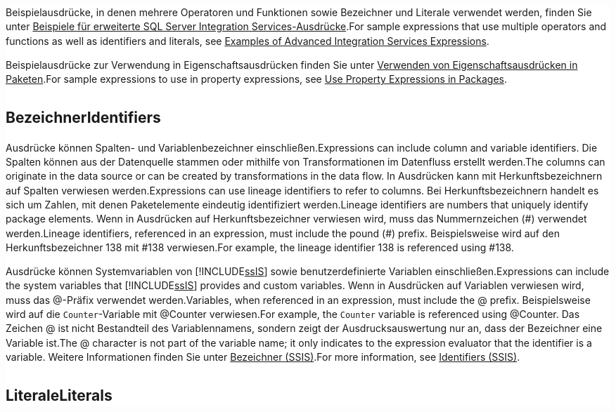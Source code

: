  <span data-ttu-id="9d8c8-109">Beispielausdrücke, in denen mehrere Operatoren und Funktionen sowie Bezeichner und Literale verwendet werden, finden Sie unter [Beispiele für erweiterte SQL Server Integration Services-Ausdrücke](examples-of-advanced-integration-services-expressions.md).</span><span class="sxs-lookup"><span data-stu-id="9d8c8-109">For sample expressions that use multiple operators and functions as well as identifiers and literals, see [Examples of Advanced Integration Services Expressions](examples-of-advanced-integration-services-expressions.md).</span></span>  
  
 <span data-ttu-id="9d8c8-110">Beispielausdrücke zur Verwendung in Eigenschaftsausdrücken finden Sie unter [Verwenden von Eigenschaftsausdrücken in Paketen](use-property-expressions-in-packages.md).</span><span class="sxs-lookup"><span data-stu-id="9d8c8-110">For sample expressions to use in property expressions, see [Use Property Expressions in Packages](use-property-expressions-in-packages.md).</span></span>  
  
## <a name="identifiers"></a><span data-ttu-id="9d8c8-111">Bezeichner</span><span class="sxs-lookup"><span data-stu-id="9d8c8-111">Identifiers</span></span>  
 <span data-ttu-id="9d8c8-112">Ausdrücke können Spalten- und Variablenbezeichner einschließen.</span><span class="sxs-lookup"><span data-stu-id="9d8c8-112">Expressions can include column and variable identifiers.</span></span> <span data-ttu-id="9d8c8-113">Die Spalten können aus der Datenquelle stammen oder mithilfe von Transformationen im Datenfluss erstellt werden.</span><span class="sxs-lookup"><span data-stu-id="9d8c8-113">The columns can originate in the data source or can be created by transformations in the data flow.</span></span> <span data-ttu-id="9d8c8-114">In Ausdrücken kann mit Herkunftsbezeichnern auf Spalten verwiesen werden.</span><span class="sxs-lookup"><span data-stu-id="9d8c8-114">Expressions can use lineage identifiers to refer to columns.</span></span> <span data-ttu-id="9d8c8-115">Bei Herkunftsbezeichnern handelt es sich um Zahlen, mit denen Paketelemente eindeutig identifiziert werden.</span><span class="sxs-lookup"><span data-stu-id="9d8c8-115">Lineage identifiers are numbers that uniquely identify package elements.</span></span> <span data-ttu-id="9d8c8-116">Wenn in Ausdrücken auf Herkunftsbezeichner verwiesen wird, muss das Nummernzeichen (#) verwendet werden.</span><span class="sxs-lookup"><span data-stu-id="9d8c8-116">Lineage identifiers, referenced in an expression, must include the pound (#) prefix.</span></span> <span data-ttu-id="9d8c8-117">Beispielsweise wird auf den Herkunftsbezeichner 138 mit #138 verwiesen.</span><span class="sxs-lookup"><span data-stu-id="9d8c8-117">For example, the lineage identifier 138 is referenced using #138.</span></span>  
  
 <span data-ttu-id="9d8c8-118">Ausdrücke können Systemvariablen von [!INCLUDE[ssIS](../../includes/ssis-md.md)] sowie benutzerdefinierte Variablen einschließen.</span><span class="sxs-lookup"><span data-stu-id="9d8c8-118">Expressions can include the system variables that [!INCLUDE[ssIS](../../includes/ssis-md.md)] provides and custom variables.</span></span> <span data-ttu-id="9d8c8-119">Wenn in Ausdrücken auf Variablen verwiesen wird, muss das \@-Präfix verwendet werden.</span><span class="sxs-lookup"><span data-stu-id="9d8c8-119">Variables, when referenced in an expression, must include the \@ prefix.</span></span> <span data-ttu-id="9d8c8-120">Beispielsweise wird auf die `Counter`-Variable mit \@Counter verwiesen.</span><span class="sxs-lookup"><span data-stu-id="9d8c8-120">For example, the `Counter` variable is referenced using \@Counter.</span></span> <span data-ttu-id="9d8c8-121">Das Zeichen \@ ist nicht Bestandteil des Variablennamens, sondern zeigt der Ausdrucksauswertung nur an, dass der Bezeichner eine Variable ist.</span><span class="sxs-lookup"><span data-stu-id="9d8c8-121">The \@ character is not part of the variable name; it only indicates to the expression evaluator that the identifier is a variable.</span></span> <span data-ttu-id="9d8c8-122">Weitere Informationen finden Sie unter [Bezeichner &#40;SSIS&#41;](identifiers-ssis.md).</span><span class="sxs-lookup"><span data-stu-id="9d8c8-122">For more information, see [Identifiers &#40;SSIS&#41;](identifiers-ssis.md).</span></span>  
  
## <a name="literals"></a><span data-ttu-id="9d8c8-123">Literale</span><span class="sxs-lookup"><span data-stu-id="9d8c8-123">Literals</span></span>  